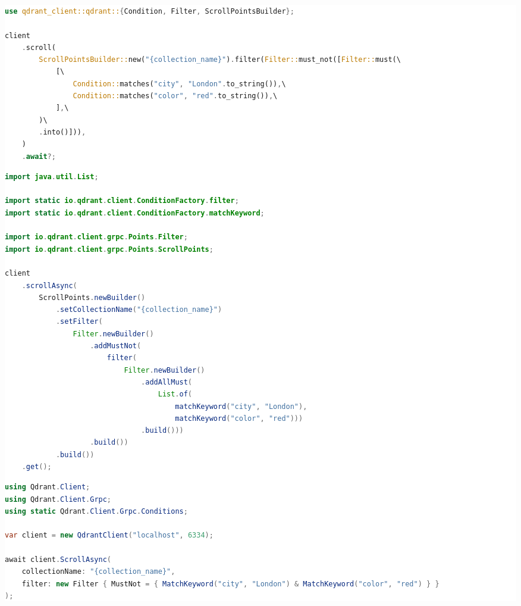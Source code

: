 ```rust
use qdrant_client::qdrant::{Condition, Filter, ScrollPointsBuilder};

client
    .scroll(
        ScrollPointsBuilder::new("{collection_name}").filter(Filter::must_not([Filter::must(\
            [\
                Condition::matches("city", "London".to_string()),\
                Condition::matches("color", "red".to_string()),\
            ],\
        )\
        .into()])),
    )
    .await?;

```

```java
import java.util.List;

import static io.qdrant.client.ConditionFactory.filter;
import static io.qdrant.client.ConditionFactory.matchKeyword;

import io.qdrant.client.grpc.Points.Filter;
import io.qdrant.client.grpc.Points.ScrollPoints;

client
    .scrollAsync(
        ScrollPoints.newBuilder()
            .setCollectionName("{collection_name}")
            .setFilter(
                Filter.newBuilder()
                    .addMustNot(
                        filter(
                            Filter.newBuilder()
                                .addAllMust(
                                    List.of(
                                        matchKeyword("city", "London"),
                                        matchKeyword("color", "red")))
                                .build()))
                    .build())
            .build())
    .get();

```

```csharp
using Qdrant.Client;
using Qdrant.Client.Grpc;
using static Qdrant.Client.Grpc.Conditions;

var client = new QdrantClient("localhost", 6334);

await client.ScrollAsync(
	collectionName: "{collection_name}",
	filter: new Filter { MustNot = { MatchKeyword("city", "London") & MatchKeyword("color", "red") } }
);

```
